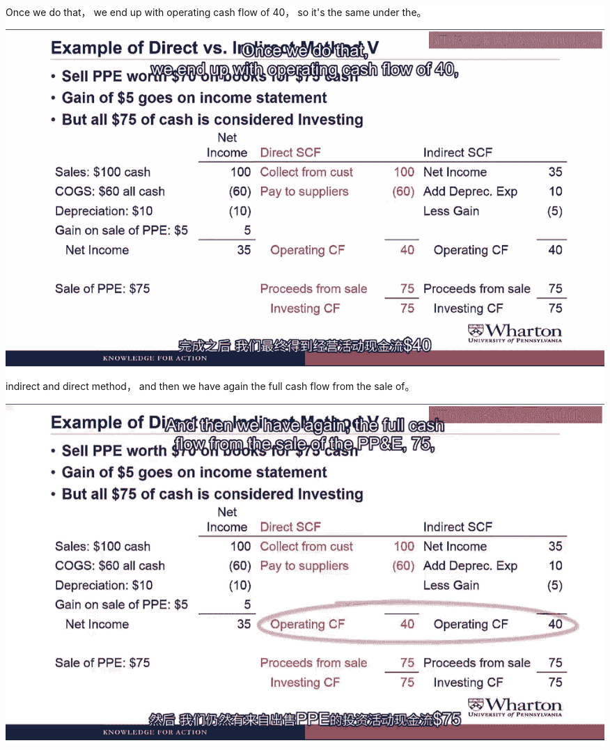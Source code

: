  Once we do that， we end up with operating cash flow of 40， so it's the same under the。



![](img/2c94ac770b25466cb8a412e98fb60ac1_43.png)

 indirect and direct method， and then we have again the full cash flow from the sale of。



![](img/2c94ac770b25466cb8a412e98fb60ac1_45.png)
